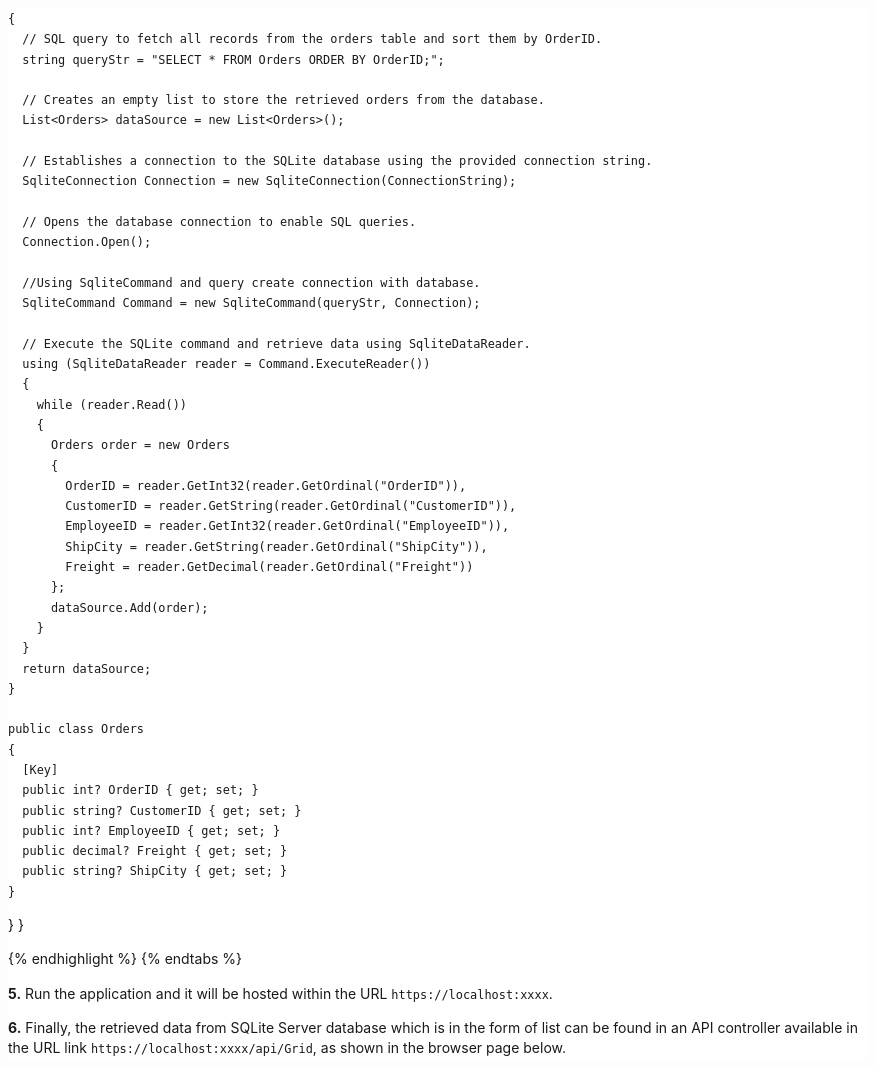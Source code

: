     {
      // SQL query to fetch all records from the orders table and sort them by OrderID.
      string queryStr = "SELECT * FROM Orders ORDER BY OrderID;";

      // Creates an empty list to store the retrieved orders from the database.
      List<Orders> dataSource = new List<Orders>();

      // Establishes a connection to the SQLite database using the provided connection string.
      SqliteConnection Connection = new SqliteConnection(ConnectionString);

      // Opens the database connection to enable SQL queries.
      Connection.Open();

      //Using SqliteCommand and query create connection with database.
      SqliteCommand Command = new SqliteCommand(queryStr, Connection);

      // Execute the SQLite command and retrieve data using SqliteDataReader.
      using (SqliteDataReader reader = Command.ExecuteReader())
      {
        while (reader.Read())
        {
          Orders order = new Orders
          {
            OrderID = reader.GetInt32(reader.GetOrdinal("OrderID")),
            CustomerID = reader.GetString(reader.GetOrdinal("CustomerID")),
            EmployeeID = reader.GetInt32(reader.GetOrdinal("EmployeeID")),
            ShipCity = reader.GetString(reader.GetOrdinal("ShipCity")),
            Freight = reader.GetDecimal(reader.GetOrdinal("Freight"))
          };
          dataSource.Add(order);
        }
      }
      return dataSource;
    }

    public class Orders
    {
      [Key]
      public int? OrderID { get; set; }
      public string? CustomerID { get; set; }
      public int? EmployeeID { get; set; }
      public decimal? Freight { get; set; }
      public string? ShipCity { get; set; }
    }
  }
}

{% endhighlight %}
{% endtabs %}

**5.** Run the application and it will be hosted within the URL `https://localhost:xxxx`.

**6.** Finally, the retrieved data from SQLite Server database which is in the form of list can be found in an API controller available in the URL link `https://localhost:xxxx/api/Grid`, as shown in the browser page below.
